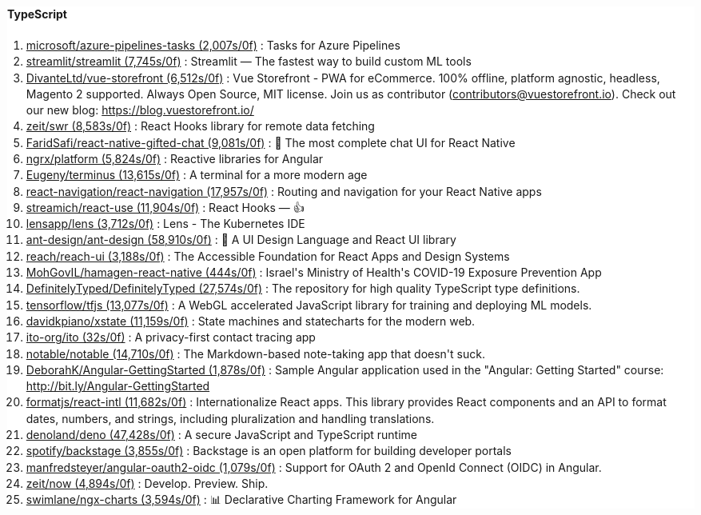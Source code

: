 #### TypeScript
1. [microsoft/azure-pipelines-tasks (2,007s/0f)](https://github.com/microsoft/azure-pipelines-tasks) : Tasks for Azure Pipelines
2. [streamlit/streamlit (7,745s/0f)](https://github.com/streamlit/streamlit) : Streamlit — The fastest way to build custom ML tools
3. [DivanteLtd/vue-storefront (6,512s/0f)](https://github.com/DivanteLtd/vue-storefront) : Vue Storefront - PWA for eCommerce. 100% offline, platform agnostic, headless, Magento 2 supported. Always Open Source, MIT license. Join us as contributor (contributors@vuestorefront.io). Check out our new blog: https://blog.vuestorefront.io/
4. [zeit/swr (8,583s/0f)](https://github.com/zeit/swr) : React Hooks library for remote data fetching
5. [FaridSafi/react-native-gifted-chat (9,081s/0f)](https://github.com/FaridSafi/react-native-gifted-chat) : 💬 The most complete chat UI for React Native
6. [ngrx/platform (5,824s/0f)](https://github.com/ngrx/platform) : Reactive libraries for Angular
7. [Eugeny/terminus (13,615s/0f)](https://github.com/Eugeny/terminus) : A terminal for a more modern age
8. [react-navigation/react-navigation (17,957s/0f)](https://github.com/react-navigation/react-navigation) : Routing and navigation for your React Native apps
9. [streamich/react-use (11,904s/0f)](https://github.com/streamich/react-use) : React Hooks — 👍
10. [lensapp/lens (3,712s/0f)](https://github.com/lensapp/lens) : Lens - The Kubernetes IDE
11. [ant-design/ant-design (58,910s/0f)](https://github.com/ant-design/ant-design) : 🌈 A UI Design Language and React UI library
12. [reach/reach-ui (3,188s/0f)](https://github.com/reach/reach-ui) : The Accessible Foundation for React Apps and Design Systems
13. [MohGovIL/hamagen-react-native (444s/0f)](https://github.com/MohGovIL/hamagen-react-native) : Israel's Ministry of Health's COVID-19 Exposure Prevention App
14. [DefinitelyTyped/DefinitelyTyped (27,574s/0f)](https://github.com/DefinitelyTyped/DefinitelyTyped) : The repository for high quality TypeScript type definitions.
15. [tensorflow/tfjs (13,077s/0f)](https://github.com/tensorflow/tfjs) : A WebGL accelerated JavaScript library for training and deploying ML models.
16. [davidkpiano/xstate (11,159s/0f)](https://github.com/davidkpiano/xstate) : State machines and statecharts for the modern web.
17. [ito-org/ito (32s/0f)](https://github.com/ito-org/ito) : A privacy-first contact tracing app
18. [notable/notable (14,710s/0f)](https://github.com/notable/notable) : The Markdown-based note-taking app that doesn't suck.
19. [DeborahK/Angular-GettingStarted (1,878s/0f)](https://github.com/DeborahK/Angular-GettingStarted) : Sample Angular application used in the "Angular: Getting Started" course: http://bit.ly/Angular-GettingStarted
20. [formatjs/react-intl (11,682s/0f)](https://github.com/formatjs/react-intl) : Internationalize React apps. This library provides React components and an API to format dates, numbers, and strings, including pluralization and handling translations.
21. [denoland/deno (47,428s/0f)](https://github.com/denoland/deno) : A secure JavaScript and TypeScript runtime
22. [spotify/backstage (3,855s/0f)](https://github.com/spotify/backstage) : Backstage is an open platform for building developer portals
23. [manfredsteyer/angular-oauth2-oidc (1,079s/0f)](https://github.com/manfredsteyer/angular-oauth2-oidc) : Support for OAuth 2 and OpenId Connect (OIDC) in Angular.
24. [zeit/now (4,894s/0f)](https://github.com/zeit/now) : Develop. Preview. Ship.
25. [swimlane/ngx-charts (3,594s/0f)](https://github.com/swimlane/ngx-charts) : 📊 Declarative Charting Framework for Angular

